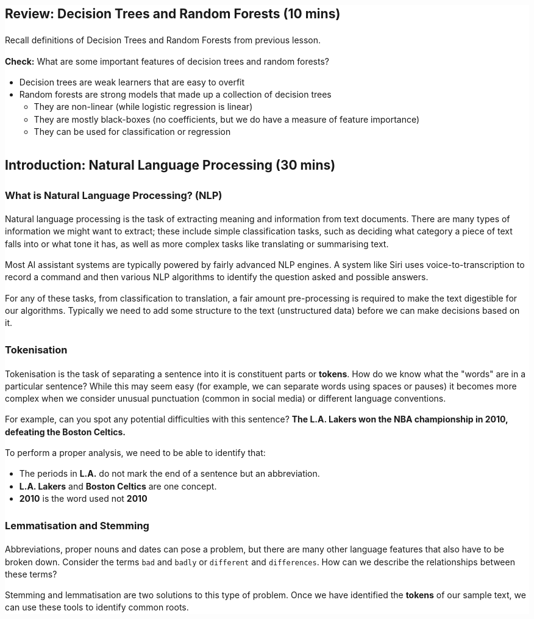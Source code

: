 
<a name="opening"></a>
## Review: Decision Trees and Random Forests (10 mins)
Recall definitions of Decision Trees and Random Forests from previous lesson.

**Check:** What are some important features of decision trees and random forests?

  - Decision trees are weak learners that are easy to overfit
  - Random forests are strong models that made up a collection of decision trees
    - They are non-linear (while logistic regression is linear)
    - They are mostly black-boxes (no coefficients, but we do have a measure of feature importance)
    - They can be used for classification or regression

<a name="introduction-nlp"></a>
## Introduction: Natural Language Processing (30 mins)

### What is Natural Language Processing? (NLP)

Natural language processing is the task of extracting meaning and information from text documents. There are many types of information we might want to extract; these include simple classification tasks, such as deciding what category a piece of text falls into or what tone it has, as well as more complex tasks like translating or summarising text.

Most AI assistant systems are typically powered by fairly advanced NLP engines. A system like Siri uses voice-to-transcription to record a command and then various NLP algorithms to identify the question asked and possible answers.

For any of these tasks, from classification to translation, a fair amount pre-processing is required to make the text digestible for our algorithms. Typically we need to add some structure to the text (unstructured data) before we can make decisions based on it.

### Tokenisation

Tokenisation is the task of separating a sentence into it is constituent parts or **tokens**. How do we know what the "words" are in a particular sentence? While this may seem easy (for example, we can separate words using spaces or pauses) it becomes more complex when we consider unusual punctuation (common in social media) or different language conventions.

For example, can you spot any potential difficulties with this sentence?
**The L.A. Lakers won the NBA championship in 2010, defeating the Boston Celtics.**

To perform a proper analysis, we need to be able to identify that:

- The periods in **L.A.** do not mark the end of a sentence but an abbreviation.
- **L.A. Lakers** and **Boston Celtics** are one concept.
- **2010** is the word used not **2010**

### Lemmatisation and Stemming

Abbreviations, proper nouns and dates can pose a problem, but there are many other language features that also have to be broken down. Consider the terms `bad` and `badly` or `different` and `differences`. How can we describe the relationships between these terms?

Stemming and lemmatisation are two solutions to this type of problem. Once we have identified the **tokens** of our sample text, we can use these tools to identify common roots.

